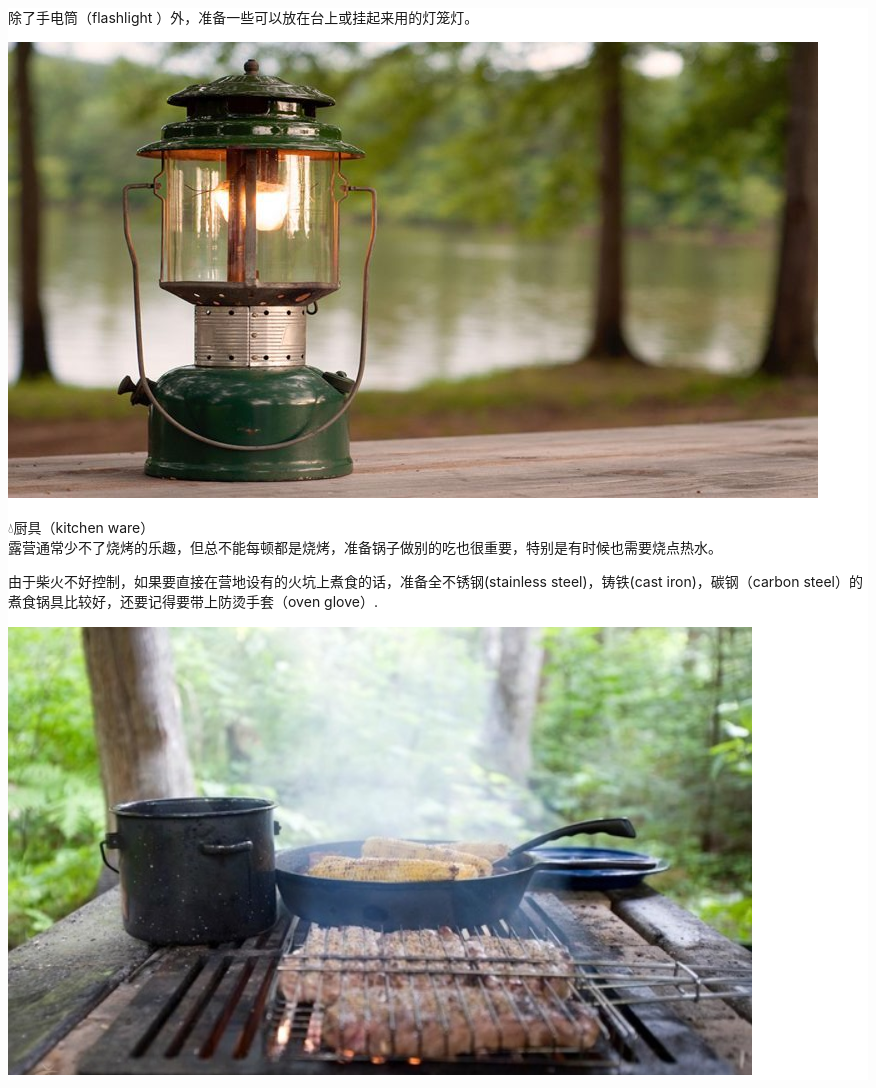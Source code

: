 除了手电筒（flashlight ）外，准备一些可以放在台上或挂起来用的灯笼灯。  

![T-7](\images\handouts\part12\chapter12-1\T-7.jpg)  

💧厨具（kitchen ware）  
露营通常少不了烧烤的乐趣，但总不能每顿都是烧烤，准备锅子做别的吃也很重要，特别是有时候也需要烧点热水。  

由于柴火不好控制，如果要直接在营地设有的火坑上煮食的话，准备全不锈钢(stainless steel)，铸铁(cast iron)，碳钢（carbon steel）的煮食锅具比较好，还要记得要带上防烫手套（oven glove）.  

![T-8](\images\handouts\part12\chapter12-1\T-8.jpg)  
